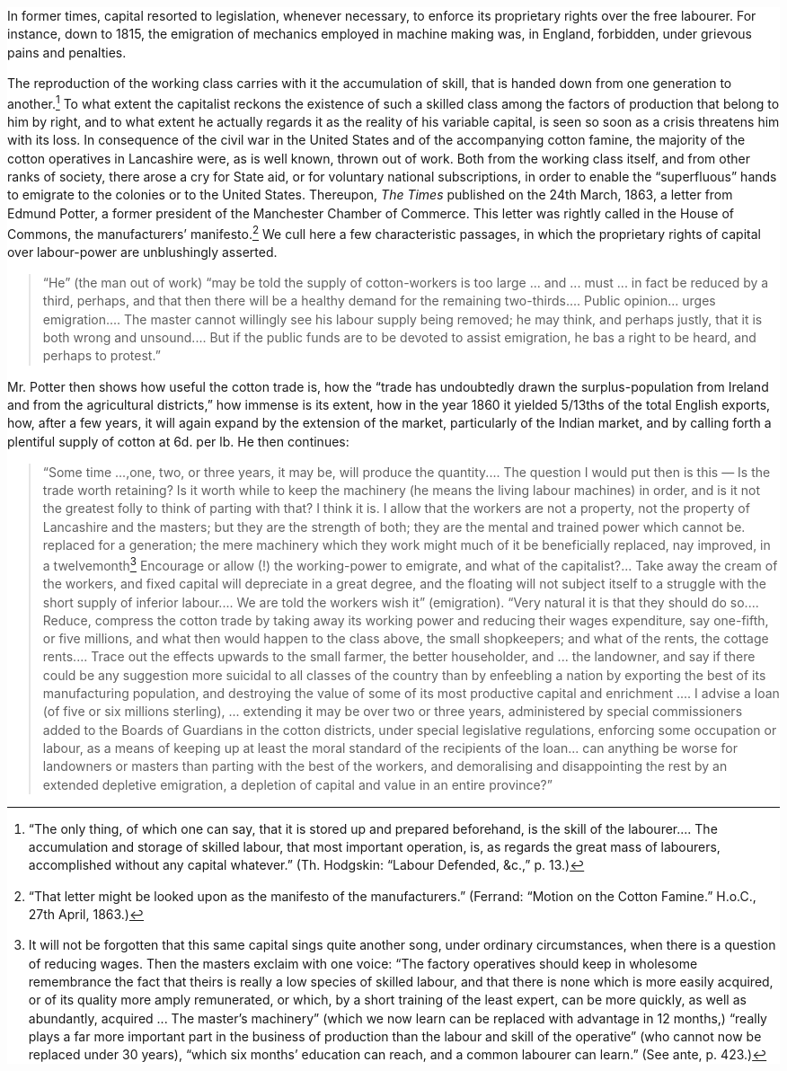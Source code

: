 In former times, capital resorted to legislation, whenever necessary, to enforce its proprietary rights over the free labourer. For instance, down to 1815, the emigration of mechanics employed in machine making was, in England, forbidden, under grievous pains and penalties.

The reproduction of the working class carries with it the accumulation of skill, that is handed down from one generation to another.[^13] To what extent the capitalist reckons the existence of such a skilled class among the factors of production that belong to him by right, and to what extent he actually regards it as the reality of his variable capital, is seen so soon as a crisis threatens him with its loss. In consequence of the civil war in the United States and of the accompanying cotton famine, the majority of the cotton operatives in Lancashire were, as is well known, thrown out of work. Both from the working class itself, and from other ranks of society, there arose a cry for State aid, or for voluntary national subscriptions, in order to enable the “superfluous” hands to emigrate to the colonies or to the United States. Thereupon, _The Times_ published on the 24th March, 1863, a letter from Edmund Potter, a former president of the Manchester Chamber of Commerce. This letter was rightly called in the House of Commons, the manufacturers’ manifesto.[^14] We cull here a few characteristic passages, in which the proprietary rights of capital over labour-power are unblushingly asserted.

>“He” (the man out of work) “may be told the supply of cotton-workers is too large ... and ... must ... in fact be reduced by a third, perhaps, and that then there will be a healthy demand for the remaining two-thirds.... Public opinion... urges emigration.... The master cannot willingly see his labour supply being removed; he may think, and perhaps justly, that it is both wrong and unsound.... But if the public funds are to be devoted to assist emigration, he bas a right to be heard, and perhaps to protest.”

Mr. Potter then shows how useful the cotton trade is, how the “trade has undoubtedly drawn the surplus-population from Ireland and from the agricultural districts,” how immense is its extent, how in the year 1860 it yielded 5/13ths of the total English exports, how, after a few years, it will again expand by the extension of the market, particularly of the Indian market, and by calling forth a plentiful supply of cotton at 6d. per lb. He then continues:

>“Some time ...,one, two, or three years, it may be, will produce the quantity.... The question I would put then is this — Is the trade worth retaining? Is it worth while to keep the machinery (he means the living labour machines) in order, and is it not the greatest folly to think of parting with that? I think it is. I allow that the workers are not a property, not the property of Lancashire and the masters; but they are the strength of both; they are the mental and trained power which cannot be. replaced for a generation; the mere machinery which they work might much of it be beneficially replaced, nay improved, in a twelvemonth[^15] Encourage or allow (!) the working-power to emigrate, and what of the capitalist?... Take away the cream of the workers, and fixed capital will depreciate in a great degree, and the floating will not subject itself to a struggle with the short supply of inferior labour.... We are told the workers wish it” (emigration). “Very natural it is that they should do so.... Reduce, compress the cotton trade by taking away its working power and reducing their wages expenditure, say one-fifth, or five millions, and what then would happen to the class above, the small shopkeepers; and what of the rents, the cottage rents.... Trace out the effects upwards to the small farmer, the better householder, and ... the landowner, and say if there could be any suggestion more suicidal to all classes of the country than by enfeebling a nation by exporting the best of its manufacturing population, and destroying the value of some of its most productive capital and enrichment .... I advise a loan (of five or six millions sterling), ... extending it may be over two or three years, administered by special commissioners added to the Boards of Guardians in the cotton districts, under special legislative regulations, enforcing some occupation or labour, as a means of keeping up at least the moral standard of the recipients of the loan... can anything be worse for landowners or masters than parting with the best of the workers, and demoralising and disappointing the rest by an extended depletive emigration, a depletion of capital and value in an entire province?”


[^1]: “Mais ces riches, qui consomment les produits du travail des autres, ne peuvent les obtenir que par des échanges \[purchases of commodities\]. S’ils donnent cependant leur richesse acquise et accumulée en retour contre ces produits nouveaux qui sont l’objet de leur fantaisie, ils semblent exposés à épuiser bientôt leur fonds de réserve; ils ne travaillent point, avons-nous dit, et ils ne peuvent même travailler; on croirait donc que chaque jour doit voir diminuer leurs vieilles richesses, et que lorsqu’il ne leur en restera plus, rien ne sera offert en échange aux ouvriers qui travaillent exclusivement pour eux.... Mais dans l’ordre social, la richesse a acquis la propriété de se reproduire par le travail d’autrui, et sans que son propri�taire y concoure. La richesse, comme le travail, et par le travail, donne un fruit annuel qui peut être détruit chaque année sans que le riche en devienne plus pauvre. Ce fruit est le _revenu_ qui na�t du _capital_.” \[The rich, who consume the labour of others, can only obtain them by making exchanges ... By giving away their acquired and accumulated wealth in exchange for the new products which are the object of their capricious wishes, they seem to be exposed to an early exhaustion of their reserve fund; we have already said that they do not work and are unable to work; therefore it could be assumed with full justification that their former wealth would be diminishing with every day and that, finally, a day would come when they would have nothing, and they would have nothing to offer to the workers, who work exclusively for them. ... But, in the social order, wealth has acquired the power of reproducing itself through the labour of others, without the help of its owners. Wealth, like labour, and by means of labour, bears fruit every year, but this fruit can be destroyed every year without making the rich man any poorer thereby. This fruit is the _revenue_ which arises our of _capital_.\] (Sismondi: “Nouv. Princ. d’Econ. Pol.” Paris, 1819, t. I, pp. 81-82.)
[^2]: “Wages as well as profits are to be considered, each of them, as really a portion of the finished product.” (Ramsay, l. c., p. 142.) “The share of the product which comes to the labourer in the form of wages.” (J. Mill, “Eléments, &c.” Translated by Parissot. Paris, 1823, p. 34.)
[^3]: “When capital is employed in advancing to the workman his wages, it adds nothing to the funds for the maintenance of labour.” (Cazenove in note to his edition of Malthus’ “Definitions in Pol. Econ.” London, 1853, p. 22.)
[^4]: “The wages of labour are advanced by capitalists in the case of less than one fourth of the labourers of the earth.” (Rich. Jones: “Textbook of Lectures on the Pol. Econ. of Nations.” Hertford, 1852, p. 36.)
[^5]: “Though the manufacturer” (i.e., the labourer) “has his wages advanced to him by his master, he in reality costs him no expense, the value of these wages being generally reserved, together with a profit, in the improved value of the subject upon which his labour is bestowed.” (A. Smith, l. c., Book II. ch. III, p. 311.)
[^6]: “This is a remarkably peculiar property of productive labour. Whatever is productively consumed is capital and it becomes capital by consumption.” (James Mill, l. c., p. 242.) James Mill, however, never got on the track of this “remarkably peculiar property.”
[^7]: “It is true indeed, that the first introducing a manufacture employs many poor, but they cease not to be so, and the continuance of it makes many.” (“Reasons for a Limited Exportation of Wool.” London, 1677, p. 19.) “The farmer now absurdly asserts, that he keeps the poor. They are indeed kept in misery.” (“Reasons for the Late Increase of the Poor Rates: or a Comparative View of the Prices of Labour and Provisions.” London, 1777, p. 31.)
[^8]: Rossi would not declaim so emphatically against this, had he really penetrated the secret of “productive consumption.”
[^9]: “The labourers in the mines of S. America, whose daily task (the heaviest perhaps in the world) consists in bringing to the surface on their shoulders a load of metal weighing from 180 to 200 pounds, from a depth of 450 feet, live on bread and beans only; they themselves would prefer the bread alone for food, but their masters, who have found out that the men cannot work so hard on bread, treat them like horses, and compel them to eat beans; beans, however, are relatively much richer in bone-earth (phosphate of lime) than is bread.” (Liebig, l. c., vol. 1., p. 194, note.)
[^10]: James Mill, l. c., p. 238.
[^11]: “If the price of labour should rise so high that, notwithstanding the increase of capital, no more could be employed, I should say that such increase of capital would be still unproductively consumed.” (Ricardo, l. c., p. 163.)
[^12]: “The only productive consumption, properly so called, is the consumption or destruction of wealth” (he alludes to the means of production) “by capitalists with a view to reproduction.... The workman ... is a productive consumer to the person who employs him, and to the State, but not, strictly speaking, to himself.” (Malthus’ “Definitions, &c.,” p. 30.)
[^13]: “The only thing, of which one can say, that it is stored up and prepared beforehand, is the skill of the labourer.... The accumulation and storage of skilled labour, that most important operation, is, as regards the great mass of labourers, accomplished without any capital whatever.” (Th. Hodgskin: “Labour Defended, &c.,” p. 13.)
[^14]: “That letter might be looked upon as the manifesto of the manufacturers.” (Ferrand: “Motion on the Cotton Famine.” H.o.C., 27th April, 1863.)
[^15]: It will not be forgotten that this same capital sings quite another song, under ordinary circumstances, when there is a question of reducing wages. Then the masters exclaim with one voice: “The factory operatives should keep in wholesome remembrance the fact that theirs is really a low species of skilled labour, and that there is none which is more easily acquired, or of its quality more amply remunerated, or which, by a short training of the least expert, can be more quickly, as well as abundantly, acquired ... The master’s machinery” (which we now learn can be replaced with advantage in 12 months,) “really plays a far more important part in the business of production than the labour and skill of the operative” (who cannot now be replaced under 30 years), “which six months’ education can reach, and a common labourer can learn.” (See ante, p. 423.)
[^16]: Parliament did not vote a single farthing in aid of emigration, but simply passed some Acts empowering the municipal corporations to keep the operatives in a half-starved state, _i.e_., to exploit them at less than the normal wages. On the other hand, when 3 years later, the cattle disease broke out, Parliament broke wildly through its usages and voted, straight off, millions for indemnifying the millionaire landlords, whose farmers in any event came off without loss, owing to the rise in the price of meat. The bull-like bellow of the landed proprietors at the opening of Parliament, in 1866, showed that a man can worship the cow Sabala without being a Hindu, and can change himself into an ox without being a Jupiter.
[^17]: “L’ouvrier demandait de la subsistence pour vivre, le chef demandait du travail pour gagner.” \[The worker required the means of subsistence to live, the boss required labour to make a profit\] (Sismondi, l. c., p. 91.)
[^18]: A boorishly clumsy form of this bondage exists in the county of Durham. This is one of the few counties, in which circumstances do not secure to the farmer undisputed proprietary rights over the agricultural labourer. The mining industry allows the latter some choice. In this county, the farmer, contrary to the custom elsewhere, rents only such farms as have on them labourers’ cottages. The rent of the cottage is a part of the wages. These cottages are known as “hinds’ houses.” They are let to the labourers in consideration of certain feudal services, under a contract called “bondage,” which, amongst other things, binds the labourer, during the time he is employed elsewhere, to leave some one, say his daughter, &c., to supply his place. The labourer himself is called a “bondsman.” The relationship here set up also shows how individual consumption by the labourer becomes consumption on behalf of capital – or productive consumption – from quite a new point of view: “It is curious to observe that the very dung of the hind and bondsman is the perquisite of the calculating lord ... and the lord will allow no privy but his own to exist in the neighbourhood, and will rather give a bit of manure here and there for a garden than bate any part of his seigneurial right.” (“Public Health, Report VII., 1864,” p. 188.)
[^19]: It will not be forgotten, that, with respect to the labour of children, &c., even the formality of a voluntary sale disappears.
[^20]: “Capital pre-supposes wage labour, and wage labour pre-supposes capital. One is a necessary condition to the existence of the other; they mutually call each other into existence. Does an operative in a cotton-factory produce nothing but cotton goods? No, he produces capital. He produces values that give fresh command over his labour, and that, by means of such command, create fresh values.” (Karl Marx: “Lohnarbeit und Kapital,” in the _Neue Rheinische Zeitung_: No. 266, 7th April, 1849.) The articles published under the above title in the _N. Rh. Z._ are parts of some lectures given by me on that subject, in 1847, in the German “Arbeiter-Verein” at Brussels, the publication of which was interrupted by the revolution of February.